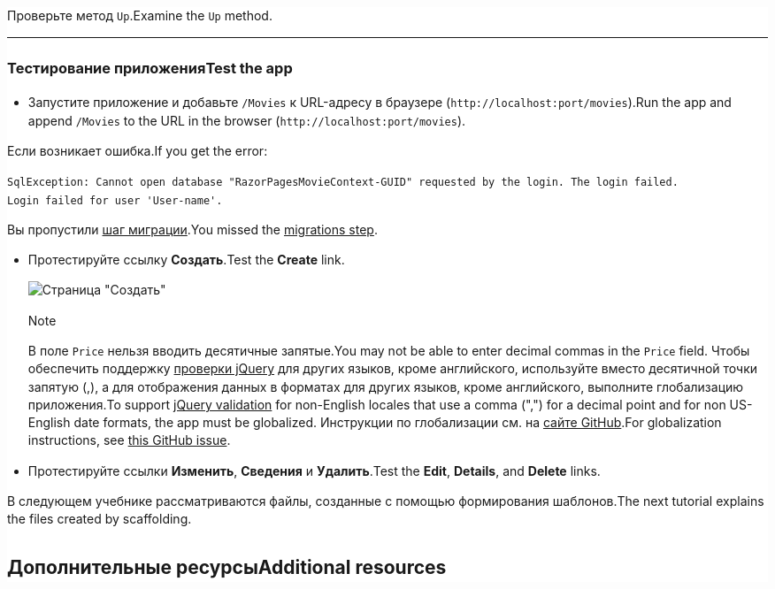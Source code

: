 <span data-ttu-id="9320c-231">Проверьте метод `Up`.</span><span class="sxs-lookup"><span data-stu-id="9320c-231">Examine the `Up` method.</span></span>

---

<a name="test"></a>

### <a name="test-the-app"></a><span data-ttu-id="9320c-232">Тестирование приложения</span><span class="sxs-lookup"><span data-stu-id="9320c-232">Test the app</span></span>

* <span data-ttu-id="9320c-233">Запустите приложение и добавьте `/Movies` к URL-адресу в браузере (`http://localhost:port/movies`).</span><span class="sxs-lookup"><span data-stu-id="9320c-233">Run the app and append `/Movies` to the URL in the browser (`http://localhost:port/movies`).</span></span>

<span data-ttu-id="9320c-234">Если возникает ошибка.</span><span class="sxs-lookup"><span data-stu-id="9320c-234">If you get the error:</span></span>

```console
SqlException: Cannot open database "RazorPagesMovieContext-GUID" requested by the login. The login failed.
Login failed for user 'User-name'.
```

<span data-ttu-id="9320c-235">Вы пропустили [шаг миграции](#pmc).</span><span class="sxs-lookup"><span data-stu-id="9320c-235">You missed the [migrations step](#pmc).</span></span>

* <span data-ttu-id="9320c-236">Протестируйте ссылку **Создать**.</span><span class="sxs-lookup"><span data-stu-id="9320c-236">Test the **Create** link.</span></span>

  ![Страница "Создать"](model/_static/conan.png)

  > [!NOTE]
  > <span data-ttu-id="9320c-238">В поле `Price` нельзя вводить десятичные запятые.</span><span class="sxs-lookup"><span data-stu-id="9320c-238">You may not be able to enter decimal commas in the `Price` field.</span></span> <span data-ttu-id="9320c-239">Чтобы обеспечить поддержку [проверки jQuery](https://jqueryvalidation.org/) для других языков, кроме английского, используйте вместо десятичной точки запятую (,), а для отображения данных в форматах для других языков, кроме английского, выполните глобализацию приложения.</span><span class="sxs-lookup"><span data-stu-id="9320c-239">To support [jQuery validation](https://jqueryvalidation.org/) for non-English locales that use a comma (",") for a decimal point and for non US-English date formats, the app must be globalized.</span></span> <span data-ttu-id="9320c-240">Инструкции по глобализации см. на [сайте GitHub](https://github.com/dotnet/AspNetCore.Docs/issues/4076#issuecomment-326590420).</span><span class="sxs-lookup"><span data-stu-id="9320c-240">For globalization instructions, see [this GitHub issue](https://github.com/dotnet/AspNetCore.Docs/issues/4076#issuecomment-326590420).</span></span>

* <span data-ttu-id="9320c-241">Протестируйте ссылки **Изменить**, **Сведения** и **Удалить**.</span><span class="sxs-lookup"><span data-stu-id="9320c-241">Test the **Edit**, **Details**, and **Delete** links.</span></span>

<span data-ttu-id="9320c-242">В следующем учебнике рассматриваются файлы, созданные с помощью формирования шаблонов.</span><span class="sxs-lookup"><span data-stu-id="9320c-242">The next tutorial explains the files created by scaffolding.</span></span>

## <a name="additional-resources"></a><span data-ttu-id="9320c-243">Дополнительные ресурсы</span><span class="sxs-lookup"><span data-stu-id="9320c-243">Additional resources</span></span>
